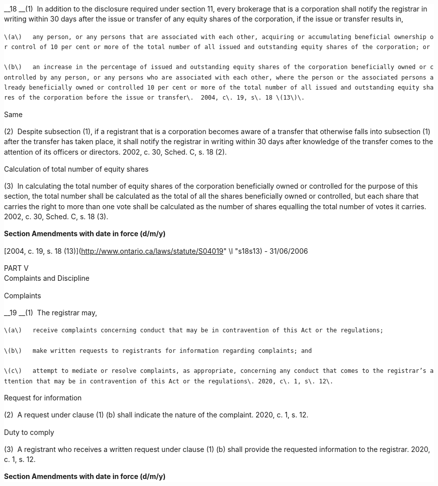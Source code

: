 <a id="BK22"></a>__18 __\(1\)  In addition to the disclosure required under section 11, every brokerage that is a corporation shall notify the registrar in writing within 30 days after the issue or transfer of any equity shares of the corporation, if the issue or transfer results in,

	\(a\)	any person, or any persons that are associated with each other, acquiring or accumulating beneficial ownership or control of 10 per cent or more of the total number of all issued and outstanding equity shares of the corporation; or

	\(b\)	an increase in the percentage of issued and outstanding equity shares of the corporation beneficially owned or controlled by any person, or any persons who are associated with each other, where the person or the associated persons already beneficially owned or controlled 10 per cent or more of the total number of all issued and outstanding equity shares of the corporation before the issue or transfer\.  2004, c\. 19, s\. 18 \(13\)\.

Same

\(2\)  Despite subsection \(1\), if a registrant that is a corporation becomes aware of a transfer that otherwise falls into subsection \(1\) after the transfer has taken place, it shall notify the registrar in writing within 30 days after knowledge of the transfer comes to the attention of its officers or directors\.  2002, c\. 30, Sched\. C, s\. 18 \(2\)\.

Calculation of total number of equity shares

\(3\)  In calculating the total number of equity shares of the corporation beneficially owned or controlled for the purpose of this section, the total number shall be calculated as the total of all the shares beneficially owned or controlled, but each share that carries the right to more than one vote shall be calculated as the number of shares equalling the total number of votes it carries\.  2002, c\. 30, Sched\. C, s\. 18 \(3\)\.

__Section Amendments with date in force \(d/m/y\)__

[2004, c\. 19, s\. 18 \(13\)](http://www.ontario.ca/laws/statute/S04019" \l "s18s13) \- 31/06/2006

<a id="BK23"></a>PART V  
Complaints and Discipline

Complaints

<a id="BK24"></a>__19 __\(1\)  The registrar may,

	\(a\)	receive complaints concerning conduct that may be in contravention of this Act or the regulations;

	\(b\)	make written requests to registrants for information regarding complaints; and

	\(c\)	attempt to mediate or resolve complaints, as appropriate, concerning any conduct that comes to the registrar’s attention that may be in contravention of this Act or the regulations\. 2020, c\. 1, s\. 12\.

Request for information

\(2\)  A request under clause \(1\) \(b\) shall indicate the nature of the complaint\. 2020, c\. 1, s\. 12\.

Duty to comply

\(3\)  A registrant who receives a written request under clause \(1\) \(b\) shall provide the requested information to the registrar\. 2020, c\. 1, s\. 12\.

__Section Amendments with date in force \(d/m/y\)__
